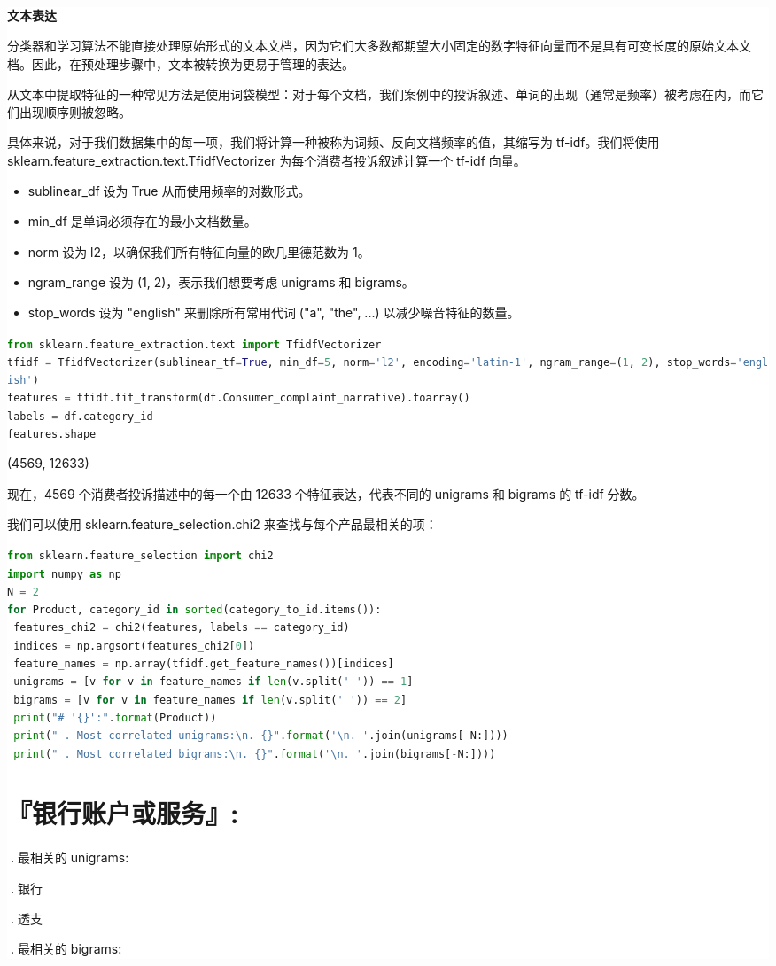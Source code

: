 **文本表达**

分类器和学习算法不能直接处理原始形式的文本文档，因为它们大多数都期望大小固定的数字特征向量而不是具有可变长度的原始文本文档。因此，在预处理步骤中，文本被转换为更易于管理的表达。

从文本中提取特征的一种常见方法是使用词袋模型：对于每个文档，我们案例中的投诉叙述、单词的出现（通常是频率）被考虑在内，而它们出现顺序则被忽略。

具体来说，对于我们数据集中的每一项，我们将计算一种被称为词频、反向文档频率的值，其缩写为 tf-idf。我们将使用 sklearn.feature_extraction.text.TfidfVectorizer 为每个消费者投诉叙述计算一个 tf-idf 向量。

*   sublinear_df 设为 True 从而使用频率的对数形式。

*   min_df 是单词必须存在的最小文档数量。

*   norm 设为 l2，以确保我们所有特征向量的欧几里德范数为 1。

*   ngram_range 设为 (1, 2)，表示我们想要考虑 unigrams 和 bigrams。

*   stop_words 设为 "english" 来删除所有常用代词 ("a", "the", ...) 以减少噪音特征的数量。

```py
from sklearn.feature_extraction.text import TfidfVectorizer
tfidf = TfidfVectorizer(sublinear_tf=True, min_df=5, norm='l2', encoding='latin-1', ngram_range=(1, 2), stop_words='english')
features = tfidf.fit_transform(df.Consumer_complaint_narrative).toarray()
labels = df.category_id
features.shape 
```

(4569, 12633)

现在，4569 个消费者投诉描述中的每一个由 12633 个特征表达，代表不同的 unigrams 和 bigrams 的 tf-idf 分数。

我们可以使用 sklearn.feature_selection.chi2 来查找与每个产品最相关的项：

```py
from sklearn.feature_selection import chi2
import numpy as np
N = 2
for Product, category_id in sorted(category_to_id.items()):
 features_chi2 = chi2(features, labels == category_id)
 indices = np.argsort(features_chi2[0])
 feature_names = np.array(tfidf.get_feature_names())[indices]
 unigrams = [v for v in feature_names if len(v.split(' ')) == 1]
 bigrams = [v for v in feature_names if len(v.split(' ')) == 2]
 print("# '{}':".format(Product))
 print(" . Most correlated unigrams:\n. {}".format('\n. '.join(unigrams[-N:])))
 print(" . Most correlated bigrams:\n. {}".format('\n. '.join(bigrams[-N:])))
```

# 『银行账户或服务』:

 . 最相关的 unigrams:

 . 银行

 . 透支

 . 最相关的 bigrams:
